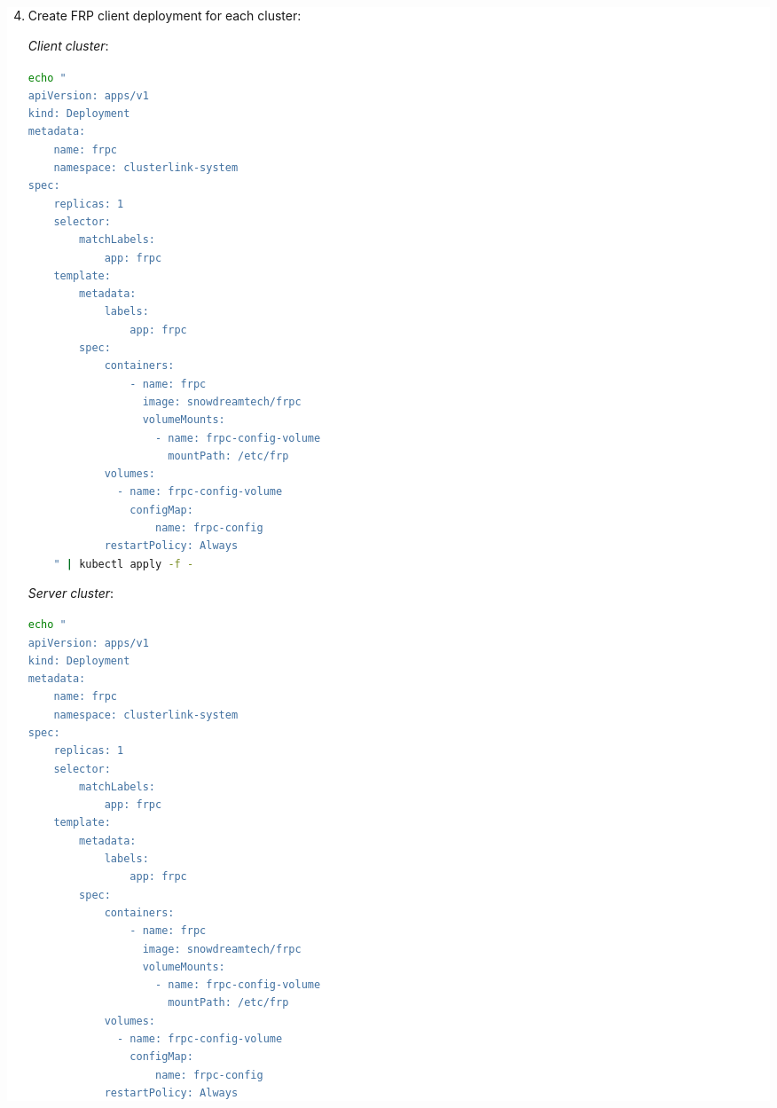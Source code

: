 4. Create FRP client deployment for each cluster:

    *Client cluster*:

    ```sh
    echo "
    apiVersion: apps/v1
    kind: Deployment
    metadata:
        name: frpc
        namespace: clusterlink-system
    spec:
        replicas: 1
        selector:
            matchLabels:
                app: frpc
        template:
            metadata:
                labels:
                    app: frpc
            spec:
                containers:
                    - name: frpc
                      image: snowdreamtech/frpc
                      volumeMounts:
                        - name: frpc-config-volume
                          mountPath: /etc/frp
                volumes:
                  - name: frpc-config-volume
                    configMap:
                        name: frpc-config
                restartPolicy: Always
        " | kubectl apply -f -
    ```

    *Server cluster*:

    ```sh
    echo "
    apiVersion: apps/v1
    kind: Deployment
    metadata:
        name: frpc
        namespace: clusterlink-system
    spec:
        replicas: 1
        selector:
            matchLabels:
                app: frpc
        template:
            metadata:
                labels:
                    app: frpc
            spec:
                containers:
                    - name: frpc
                      image: snowdreamtech/frpc
                      volumeMounts:
                        - name: frpc-config-volume
                          mountPath: /etc/frp
                volumes:
                  - name: frpc-config-volume
                    configMap:
                        name: frpc-config
                restartPolicy: Always